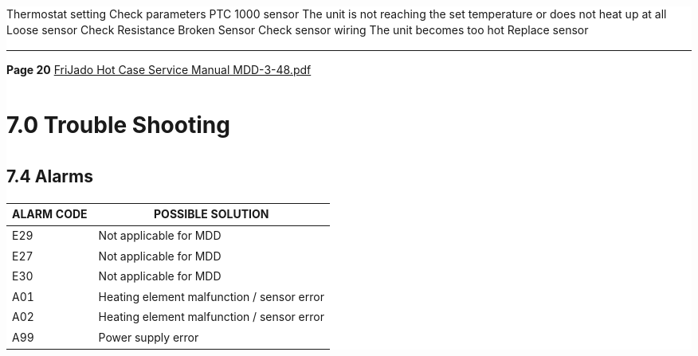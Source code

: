 <tr>
<td>Thermostat setting</td>
<td>Check parameters</td>
</tr>
<tr>
<td rowspan="3">PTC 1000 sensor</td>
<td>The unit is not reaching the set temperature or does not heat up at all</td>
<td>Loose sensor</td>
<td>Check Resistance</td>
</tr>
<tr>
<td>Broken Sensor</td>
<td>Check sensor wiring</td>
</tr>
<tr>
<td>The unit becomes too hot</td>
<td></td>
<td>Replace sensor</td>
</tr>
</tbody>
</table>

---
**Page 20**
[FriJado Hot Case Service Manual MDD-3-48.pdf](https://impaqxprocloudstorage.blob.core.windows.net/9df6bc18-672d-4fba-a58c-c442c9d468f4/a01487af-0d44-42de-af94-c1dfe0c345c0/pdf/FriJado%20Hot%20Case%20Service%20Manual%20MDD-3-48.pdf#page=20)
# 7.0 Trouble Shooting

## 7.4 Alarms

<table>
    <thead>
        <tr>
            <th>ALARM CODE</th>
            <th>POSSIBLE SOLUTION</th>
        </tr>
    </thead>
    <tbody>
        <tr>
            <td>E29</td>
            <td>Not applicable for MDD</td>
        </tr>
        <tr>
            <td>E27</td>
            <td>Not applicable for MDD</td>
        </tr>
        <tr>
            <td>E30</td>
            <td>Not applicable for MDD</td>
        </tr>
        <tr>
            <td>A01</td>
            <td>Heating element malfunction / sensor error</td>
        </tr>
        <tr>
            <td>A02</td>
            <td>Heating element malfunction / sensor error</td>
        </tr>
        <tr>
            <td>A99</td>
            <td>Power supply error</td>